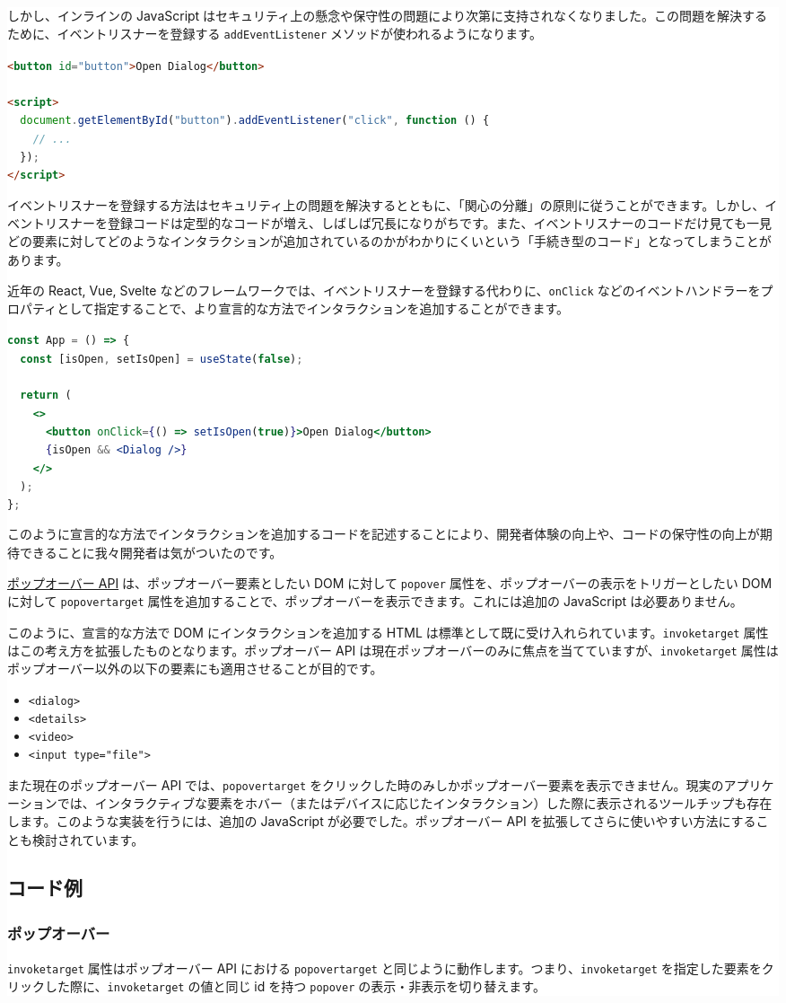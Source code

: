 しかし、インラインの JavaScript はセキュリティ上の懸念や保守性の問題により次第に支持されなくなりました。この問題を解決するために、イベントリスナーを登録する `addEventListener` メソッドが使われるようになります。

```html
<button id="button">Open Dialog</button>

<script>
  document.getElementById("button").addEventListener("click", function () {
    // ...
  });
</script>
```

イベントリスナーを登録する方法はセキュリティ上の問題を解決するとともに、「関心の分離」の原則に従うことができます。しかし、イベントリスナーを登録コードは定型的なコードが増え、しばしば冗長になりがちです。また、イベントリスナーのコードだけ見ても一見どの要素に対してどのようなインタラクションが追加されているのかがわかりにくいという「手続き型のコード」となってしまうことがあります。

近年の React, Vue, Svelte などのフレームワークでは、イベントリスナーを登録する代わりに、`onClick` などのイベントハンドラーをプロパティとして指定することで、より宣言的な方法でインタラクションを追加することができます。

```jsx
const App = () => {
  const [isOpen, setIsOpen] = useState(false);

  return (
    <>
      <button onClick={() => setIsOpen(true)}>Open Dialog</button>
      {isOpen && <Dialog />}
    </>
  );
};
```

このように宣言的な方法でインタラクションを追加するコードを記述することにより、開発者体験の向上や、コードの保守性の向上が期待できることに我々開発者は気がついたのです。

[ポップオーバー API](https://developer.mozilla.org/ja/docs/Web/API/Popover_API) は、ポップオーバー要素としたい DOM に対して `popover` 属性を、ポップオーバーの表示をトリガーとしたい DOM に対して `popovertarget` 属性を追加することで、ポップオーバーを表示できます。これには追加の JavaScript は必要ありません。

このように、宣言的な方法で DOM にインタラクションを追加する HTML は標準として既に受け入れられています。`invoketarget` 属性はこの考え方を拡張したものとなります。ポップオーバー API は現在ポップオーバーのみに焦点を当てていますが、`invoketarget` 属性はポップオーバー以外の以下の要素にも適用させることが目的です。

- `<dialog>`
- `<details>`
- `<video>`
- `<input type="file">`

また現在のポップオーバー API では、`popovertarget` をクリックした時のみしかポップオーバー要素を表示できません。現実のアプリケーションでは、インタラクティブな要素をホバー（またはデバイスに応じたインタラクション）した際に表示されるツールチップも存在します。このような実装を行うには、追加の JavaScript が必要でした。ポップオーバー API を拡張してさらに使いやすい方法にすることも検討されています。

## コード例

### ポップオーバー

`invoketarget` 属性はポップオーバー API における `popovertarget` と同じように動作します。つまり、`invoketarget` を指定した要素をクリックした際に、`invoketarget` の値と同じ id を持つ `popover` の表示・非表示を切り替えます。
